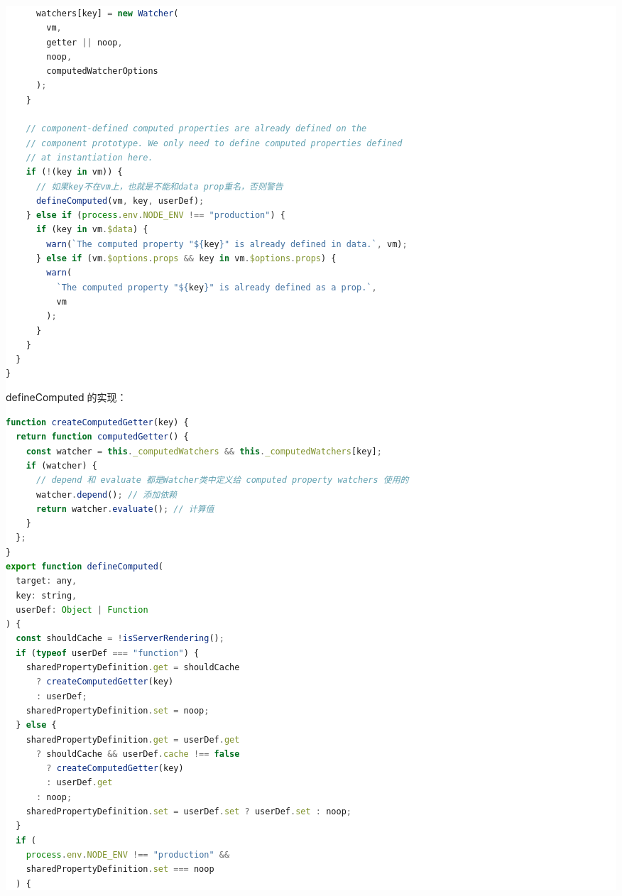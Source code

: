 ```js
      watchers[key] = new Watcher(
        vm,
        getter || noop,
        noop,
        computedWatcherOptions
      );
    }

    // component-defined computed properties are already defined on the
    // component prototype. We only need to define computed properties defined
    // at instantiation here.
    if (!(key in vm)) {
      // 如果key不在vm上，也就是不能和data prop重名，否则警告
      defineComputed(vm, key, userDef);
    } else if (process.env.NODE_ENV !== "production") {
      if (key in vm.$data) {
        warn(`The computed property "${key}" is already defined in data.`, vm);
      } else if (vm.$options.props && key in vm.$options.props) {
        warn(
          `The computed property "${key}" is already defined as a prop.`,
          vm
        );
      }
    }
  }
}
```

defineComputed 的实现：

```js
function createComputedGetter(key) {
  return function computedGetter() {
    const watcher = this._computedWatchers && this._computedWatchers[key];
    if (watcher) {
      // depend 和 evaluate 都是Watcher类中定义给 computed property watchers 使用的
      watcher.depend(); // 添加依赖
      return watcher.evaluate(); // 计算值
    }
  };
}
export function defineComputed(
  target: any,
  key: string,
  userDef: Object | Function
) {
  const shouldCache = !isServerRendering();
  if (typeof userDef === "function") {
    sharedPropertyDefinition.get = shouldCache
      ? createComputedGetter(key)
      : userDef;
    sharedPropertyDefinition.set = noop;
  } else {
    sharedPropertyDefinition.get = userDef.get
      ? shouldCache && userDef.cache !== false
        ? createComputedGetter(key)
        : userDef.get
      : noop;
    sharedPropertyDefinition.set = userDef.set ? userDef.set : noop;
  }
  if (
    process.env.NODE_ENV !== "production" &&
    sharedPropertyDefinition.set === noop
  ) {
```